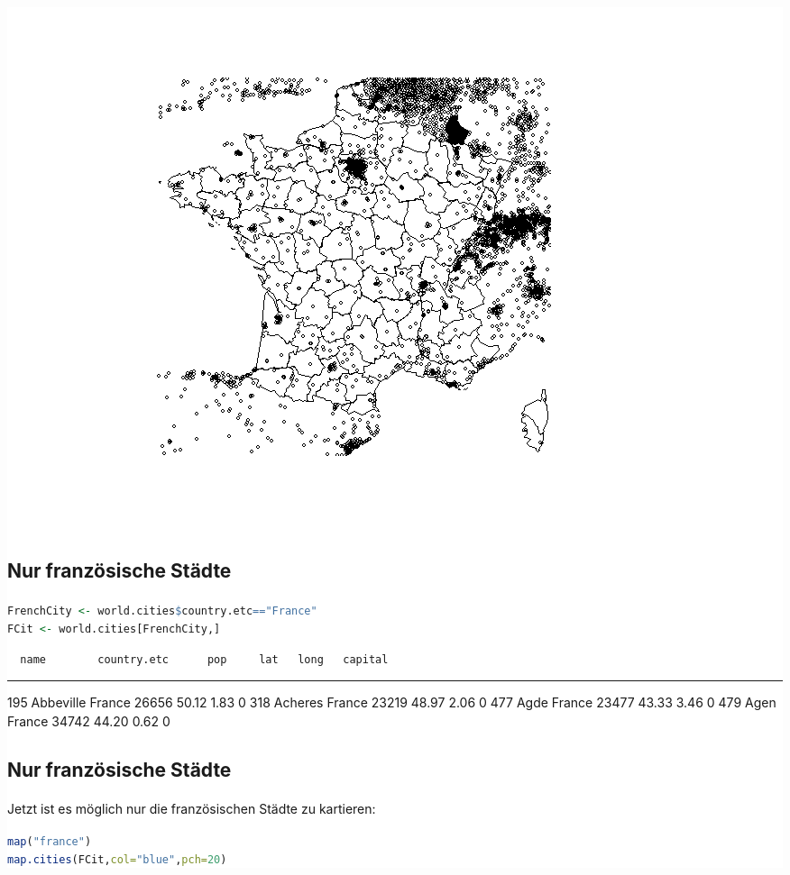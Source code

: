 ![](maps_files/figure-slidy/unnamed-chunk-29-1.png)

## Nur französische Städte 


```r
FrenchCity <- world.cities$country.etc=="France"
FCit <- world.cities[FrenchCity,]
```


      name        country.etc      pop     lat   long   capital
----  ----------  ------------  ------  ------  -----  --------
195   Abbeville   France         26656   50.12   1.83         0
318   Acheres     France         23219   48.97   2.06         0
477   Agde        France         23477   43.33   3.46         0
479   Agen        France         34742   44.20   0.62         0


## Nur französische Städte 

Jetzt ist es möglich nur die französischen Städte zu kartieren:


```r
map("france")
map.cities(FCit,col="blue",pch=20)
```
